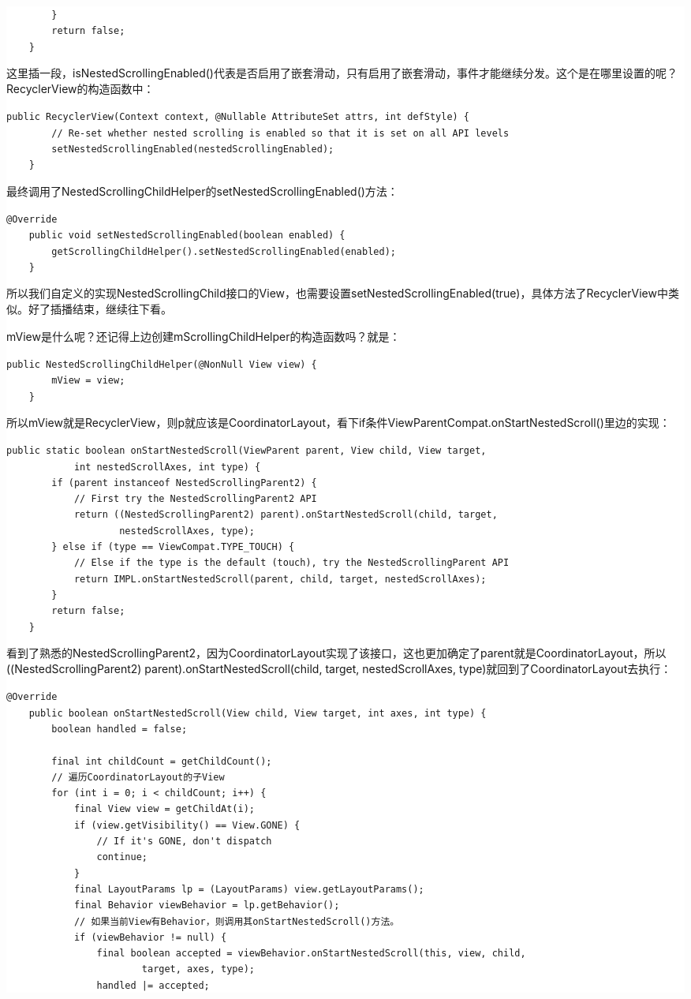 ```
        }
        return false;
    }
```
这里插一段，isNestedScrollingEnabled()代表是否启用了嵌套滑动，只有启用了嵌套滑动，事件才能继续分发。这个是在哪里设置的呢？RecyclerView的构造函数中：
```
public RecyclerView(Context context, @Nullable AttributeSet attrs, int defStyle) {
        // Re-set whether nested scrolling is enabled so that it is set on all API levels
        setNestedScrollingEnabled(nestedScrollingEnabled);
    }
```
最终调用了NestedScrollingChildHelper的setNestedScrollingEnabled()方法：
```
@Override
    public void setNestedScrollingEnabled(boolean enabled) {
        getScrollingChildHelper().setNestedScrollingEnabled(enabled);
    }
```
所以我们自定义的实现NestedScrollingChild接口的View，也需要设置setNestedScrollingEnabled(true)，具体方法了RecyclerView中类似。好了插播结束，继续往下看。

mView是什么呢？还记得上边创建mScrollingChildHelper的构造函数吗？就是：
```
public NestedScrollingChildHelper(@NonNull View view) {
        mView = view;
    }
```
所以mView就是RecyclerView，则p就应该是CoordinatorLayout，看下if条件ViewParentCompat.onStartNestedScroll()里边的实现：
```
public static boolean onStartNestedScroll(ViewParent parent, View child, View target,
            int nestedScrollAxes, int type) {
        if (parent instanceof NestedScrollingParent2) {
            // First try the NestedScrollingParent2 API
            return ((NestedScrollingParent2) parent).onStartNestedScroll(child, target,
                    nestedScrollAxes, type);
        } else if (type == ViewCompat.TYPE_TOUCH) {
            // Else if the type is the default (touch), try the NestedScrollingParent API
            return IMPL.onStartNestedScroll(parent, child, target, nestedScrollAxes);
        }
        return false;
    }
```
看到了熟悉的NestedScrollingParent2，因为CoordinatorLayout实现了该接口，这也更加确定了parent就是CoordinatorLayout，所以((NestedScrollingParent2) parent).onStartNestedScroll(child, target, nestedScrollAxes, type)就回到了CoordinatorLayout去执行：
```
@Override
    public boolean onStartNestedScroll(View child, View target, int axes, int type) {
        boolean handled = false;

        final int childCount = getChildCount();
        // 遍历CoordinatorLayout的子View
        for (int i = 0; i < childCount; i++) {
            final View view = getChildAt(i);
            if (view.getVisibility() == View.GONE) {
                // If it's GONE, don't dispatch
                continue;
            }
            final LayoutParams lp = (LayoutParams) view.getLayoutParams();
            final Behavior viewBehavior = lp.getBehavior();
            // 如果当前View有Behavior，则调用其onStartNestedScroll()方法。
            if (viewBehavior != null) {
                final boolean accepted = viewBehavior.onStartNestedScroll(this, view, child,
                        target, axes, type);
                handled |= accepted;
```